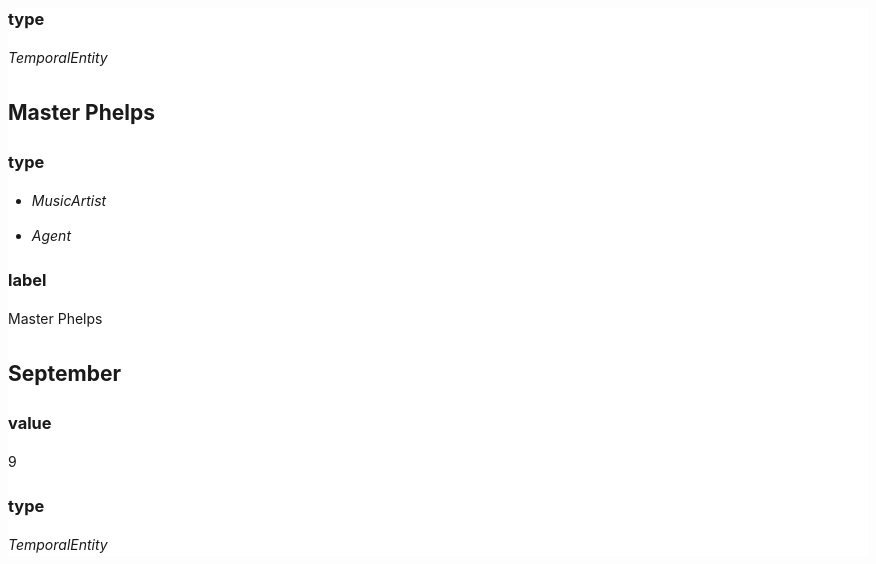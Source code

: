 ### type


*TemporalEntity*

## Master Phelps

### type

 - *MusicArtist*

 - *Agent*

### label


Master Phelps

## September

### value


9

### type


*TemporalEntity*